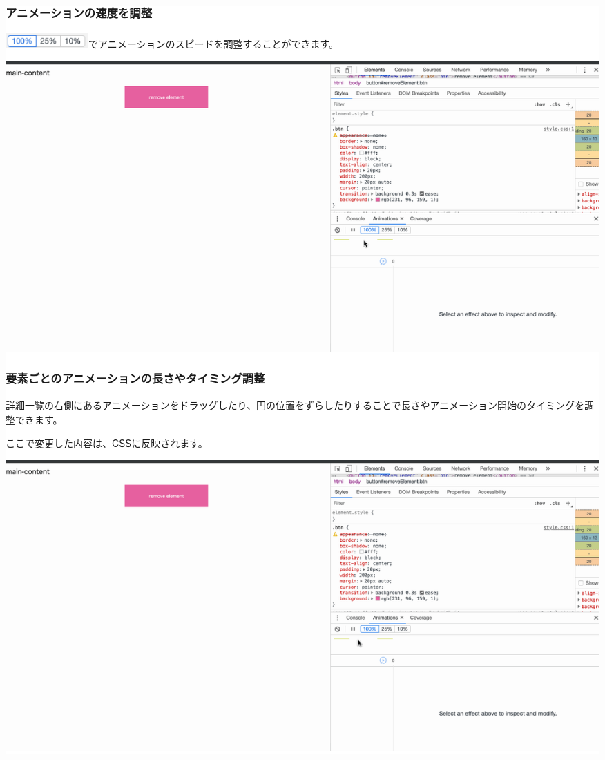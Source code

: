 ### アニメーションの速度を調整

<img src="/image/developerTools/animationspeed.png" width="120">でアニメーションのスピードを調整することができます。

![elementsパネル](/image/developerTools/drawr_animation_speed.gif)


### 要素ごとのアニメーションの長さやタイミング調整

詳細一覧の右側にあるアニメーションをドラッグしたり、円の位置をずらしたりすることで長さやアニメーション開始のタイミングを調整できます。

ここで変更した内容は、CSSに反映されます。

![elementsパネル](/image/developerTools/drawr_animation_timeming_function.gif)
